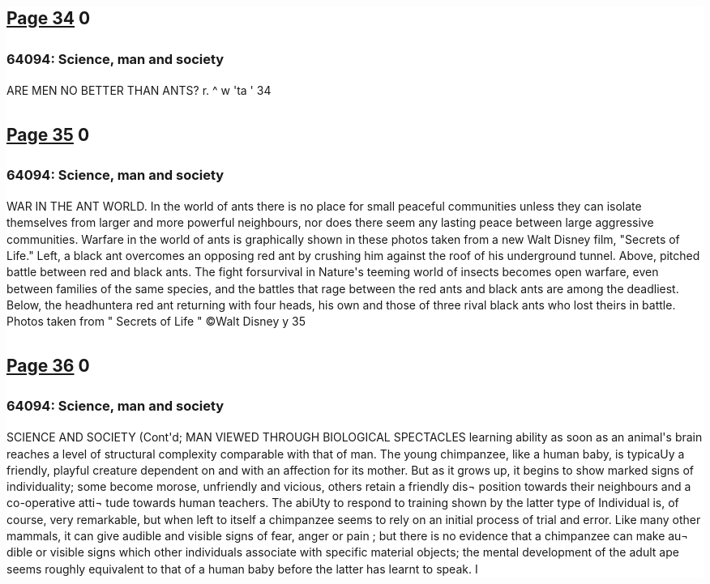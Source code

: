 ## [Page 34](https://demo.humlab.umu.se/courier/064092engo.pdf#page=34) 0

### 64094: Science, man and society

ARE MEN NO BETTER
THAN ANTS?
r.
^ w 'ta '
34

## [Page 35](https://demo.humlab.umu.se/courier/064092engo.pdf#page=35) 0

### 64094: Science, man and society

WAR IN THE ANT WORLD. In the world of ants there is no place
for small peaceful communities unless they can isolate themselves from
larger and more powerful neighbours, nor does there seem any
lasting peace between large aggressive communities. Warfare in the
world of ants is graphically shown in these photos taken from a new
Walt Disney film, "Secrets of Life." Left, a black ant overcomes an
opposing red ant by crushing him against the roof of his underground
tunnel. Above, pitched battle between red and black ants. The fight
forsurvival in Nature's teeming world of insects becomes open warfare,
even between families of the same species, and the battles that rage
between the red ants and black ants are among the deadliest. Below,
the headhuntera red ant returning with four heads, his own and
those of three rival black ants who lost theirs in battle.
Photos taken from " Secrets of Life " ©Walt Disney
y
35

## [Page 36](https://demo.humlab.umu.se/courier/064092engo.pdf#page=36) 0

### 64094: Science, man and society

SCIENCE AND SOCIETY (Cont'd;
MAN VIEWED THROUGH
BIOLOGICAL SPECTACLES
learning ability as soon as an animal's brain reaches a
level of structural complexity comparable with that of
man.
The young chimpanzee, like a human baby, is typicaUy
a friendly, playful creature dependent on and with an
affection for its mother. But as it grows up, it begins to
show marked signs of individuality; some become morose,
unfriendly and vicious, others retain a friendly dis¬
position towards their neighbours and a co-operative atti¬
tude towards human teachers.
The abiUty to respond to training shown by the latter
type of Individual is, of course, very remarkable, but when
left to itself a chimpanzee seems to rely on an initial
process of trial and error. Like many other mammals, it
can give audible and visible signs of fear, anger or pain ;
but there is no evidence that a chimpanzee can make au¬
dible or visible signs which other individuals associate
with specific material objects; the mental development of
the adult ape seems roughly equivalent to that of a
human baby before the latter has learnt to speak.
I